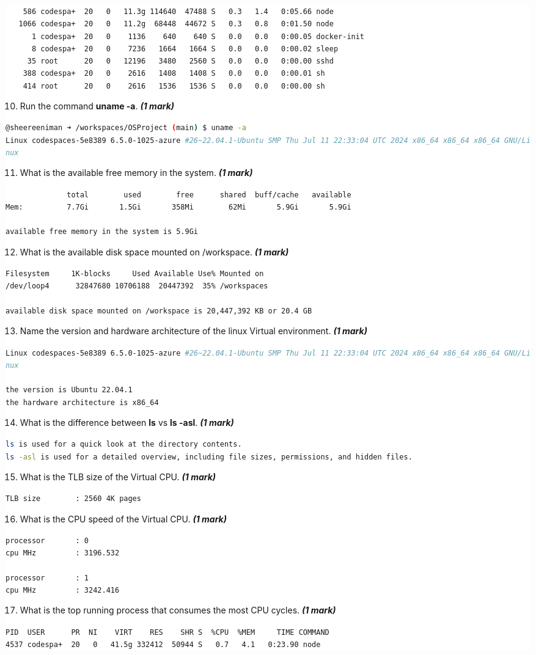 ```bash
    586 codespa+  20   0   11.3g 114640  47488 S   0.3   1.4   0:05.66 node                                                                                                       
   1066 codespa+  20   0   11.2g  68448  44672 S   0.3   0.8   0:01.50 node                                                                                                       
      1 codespa+  20   0    1136    640    640 S   0.0   0.0   0:00.05 docker-init                                                                                                
      8 codespa+  20   0    7236   1664   1664 S   0.0   0.0   0:00.02 sleep                                                                                                      
     35 root      20   0   12196   3480   2560 S   0.0   0.0   0:00.00 sshd                                                                                                       
    388 codespa+  20   0    2616   1408   1408 S   0.0   0.0   0:00.01 sh                                                                                                         
    414 root      20   0    2616   1536   1536 S   0.0   0.0   0:00.00 sh    
```
10. Run the command **uname -a**. ***(1 mark)*** 
```bash
@sheereeniman ➜ /workspaces/OSProject (main) $ uname -a
Linux codespaces-5e8389 6.5.0-1025-azure #26~22.04.1-Ubuntu SMP Thu Jul 11 22:33:04 UTC 2024 x86_64 x86_64 x86_64 GNU/Linux
```
11. What is the available free memory in the system. ***(1 mark)*** 
```bash
              total        used        free      shared  buff/cache   available
Mem:          7.7Gi       1.5Gi       358Mi        62Mi       5.9Gi       5.9Gi

available free memory in the system is 5.9Gi
```
12. What is the available disk space mounted on /workspace. ***(1 mark)*** 
```bash
Filesystem     1K-blocks     Used Available Use% Mounted on
/dev/loop4      32847680 10706188  20447392  35% /workspaces

available disk space mounted on /workspace is 20,447,392 KB or 20.4 GB
```
13. Name the version and hardware architecture of the linux Virtual environment. ***(1 mark)*** 
```bash
Linux codespaces-5e8389 6.5.0-1025-azure #26~22.04.1-Ubuntu SMP Thu Jul 11 22:33:04 UTC 2024 x86_64 x86_64 x86_64 GNU/Linux

the version is Ubuntu 22.04.1 
the hardware architecture is x86_64 
```
14. What is the difference between **ls** vs **ls -asl**. ***(1 mark)*** 
```bash
ls is used for a quick look at the directory contents.
ls -asl is used for a detailed overview, including file sizes, permissions, and hidden files.
```
15. What is the TLB size of the Virtual CPU. ***(1 mark)*** 
```bash
TLB size        : 2560 4K pages
```
16. What is the CPU speed of the Virtual CPU. ***(1 mark)*** 
```bash
processor       : 0
cpu MHz         : 3196.532

processor       : 1
cpu MHz         : 3242.416
```
17. What is the top running process that consumes the most CPU cycles. ***(1 mark)*** 
```bash
PID  USER      PR  NI    VIRT    RES    SHR S  %CPU  %MEM     TIME COMMAND                                                                                                      
4537 codespa+  20   0   41.5g 332412  50944 S   0.7   4.1   0:23.90 node

```
